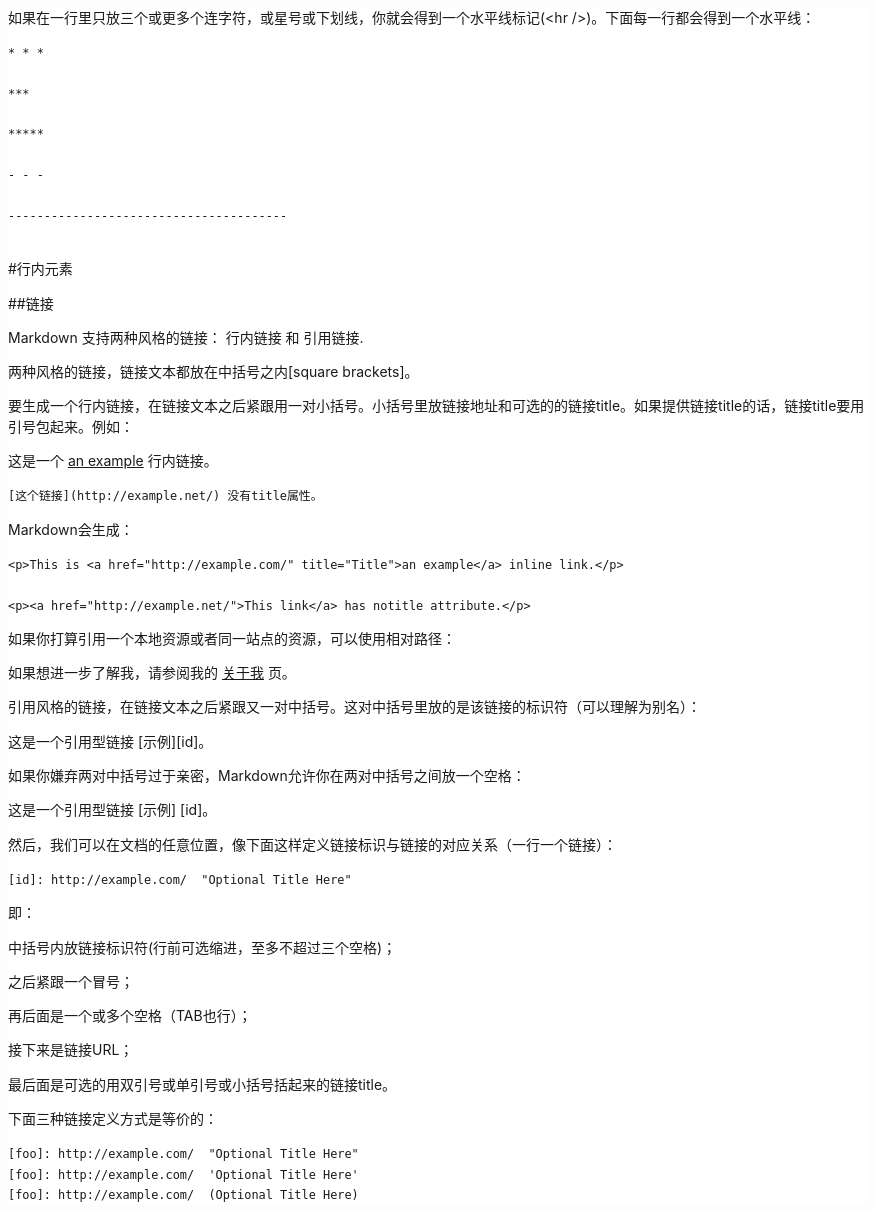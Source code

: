 如果在一行里只放三个或更多个连字符，或星号或下划线，你就会得到一个水平线标记(&lt;hr /&gt;)。下面每一行都会得到一个水平线：

    * * *

    ***

    *****

    - - -

    ---------------------------------------

<br>
#行内元素

##链接

Markdown 支持两种风格的链接： 行内链接 和 引用链接.

两种风格的链接，链接文本都放在中括号之内[square brackets]。

要生成一个行内链接，在链接文本之后紧跟用一对小括号。小括号里放链接地址和可选的的链接title。如果提供链接title的话，链接title要用引号包起来。例如：

这是一个 [an example](http://example.com/ "Title") 行内链接。

    [这个链接](http://example.net/) 没有title属性。

Markdown会生成：

    <p>This is <a href="http://example.com/" title="Title">an example</a> inline link.</p>

    <p><a href="http://example.net/">This link</a> has notitle attribute.</p>

如果你打算引用一个本地资源或者同一站点的资源，可以使用相对路径：

如果想进一步了解我，请参阅我的 [关于我](/about/) 页。

引用风格的链接，在链接文本之后紧跟又一对中括号。这对中括号里放的是该链接的标识符（可以理解为别名）：

这是一个引用型链接 [示例][id]。

如果你嫌弃两对中括号过于亲密，Markdown允许你在两对中括号之间放一个空格：

这是一个引用型链接 [示例] [id]。

然后，我们可以在文档的任意位置，像下面这样定义链接标识与链接的对应关系（一行一个链接）：

    [id]: http://example.com/  "Optional Title Here"

即：

中括号内放链接标识符(行前可选缩进，至多不超过三个空格)；

之后紧跟一个冒号；

再后面是一个或多个空格（TAB也行）；

接下来是链接URL；

最后面是可选的用双引号或单引号或小括号括起来的链接title。

下面三种链接定义方式是等价的：

    [foo]: http://example.com/  "Optional Title Here"
    [foo]: http://example.com/  'Optional Title Here'
    [foo]: http://example.com/  (Optional Title Here)
